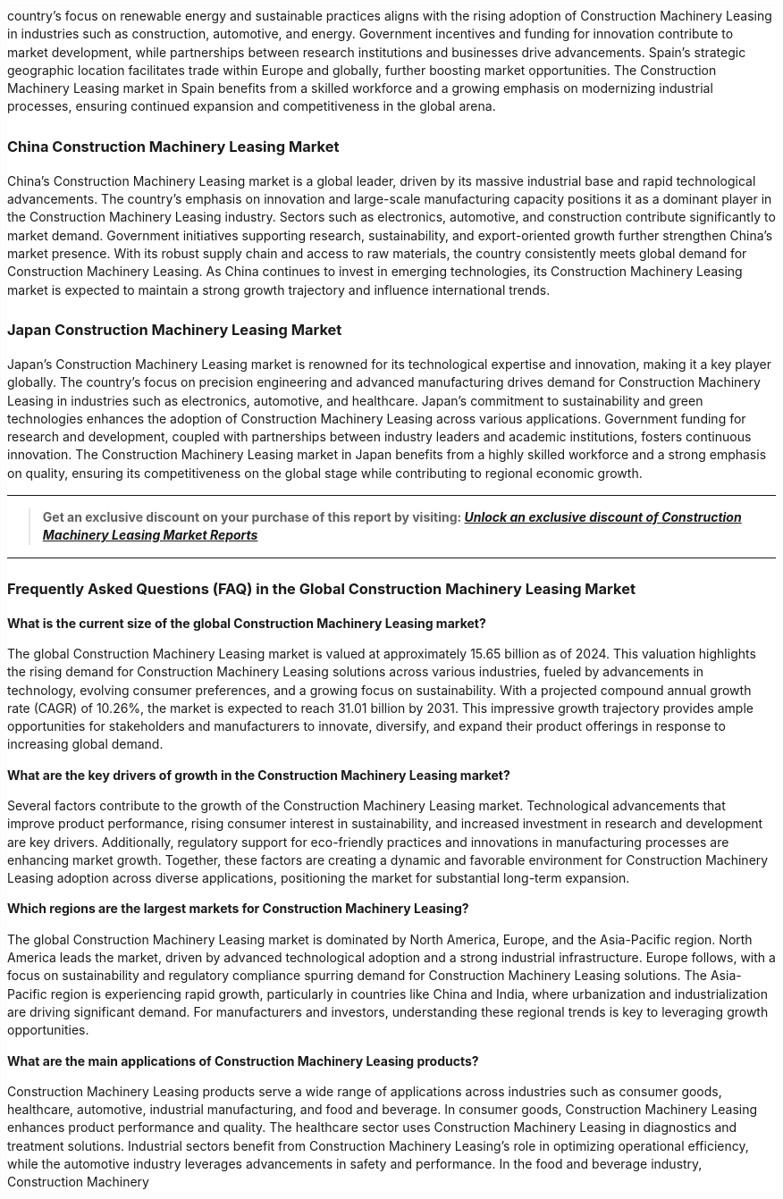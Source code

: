 country&rsquo;s focus on renewable energy and sustainable practices aligns with the rising adoption of Construction Machinery Leasing in industries such as construction, automotive, and energy. Government incentives and funding for innovation contribute to market development, while partnerships between research institutions and businesses drive advancements. Spain&rsquo;s strategic geographic location facilitates trade within Europe and globally, further boosting market opportunities. The Construction Machinery Leasing market in Spain benefits from a skilled workforce and a growing emphasis on modernizing industrial processes, ensuring continued expansion and competitiveness in the global arena.</p><h3>China Construction Machinery Leasing Market</h3><p>China&rsquo;s Construction Machinery Leasing market is a global leader, driven by its massive industrial base and rapid technological advancements. The country&rsquo;s emphasis on innovation and large-scale manufacturing capacity positions it as a dominant player in the Construction Machinery Leasing industry. Sectors such as electronics, automotive, and construction contribute significantly to market demand. Government initiatives supporting research, sustainability, and export-oriented growth further strengthen China&rsquo;s market presence. With its robust supply chain and access to raw materials, the country consistently meets global demand for Construction Machinery Leasing. As China continues to invest in emerging technologies, its Construction Machinery Leasing market is expected to maintain a strong growth trajectory and influence international trends.</p><h3>Japan Construction Machinery Leasing Market</h3><p>Japan&rsquo;s Construction Machinery Leasing market is renowned for its technological expertise and innovation, making it a key player globally. The country&rsquo;s focus on precision engineering and advanced manufacturing drives demand for Construction Machinery Leasing in industries such as electronics, automotive, and healthcare. Japan&rsquo;s commitment to sustainability and green technologies enhances the adoption of Construction Machinery Leasing across various applications. Government funding for research and development, coupled with partnerships between industry leaders and academic institutions, fosters continuous innovation. The Construction Machinery Leasing market in Japan benefits from a highly skilled workforce and a strong emphasis on quality, ensuring its competitiveness on the global stage while contributing to regional economic growth.</p><hr /><blockquote><p><strong>Get an exclusive discount on your purchase of this report by visiting: <em><a href="://marketresearchpulse.com/ask-for-discount/89663?utm_source=Github&amp;utm_medium=026">Unlock an exclusive discount of Construction Machinery Leasing Market Reports</a></em>&nbsp;</strong></p></blockquote><hr /><h3>Frequently Asked Questions (FAQ) in the Global Construction Machinery Leasing Market</h3><p><strong>What is the current size of the global Construction Machinery Leasing market?</strong></p><p>The global Construction Machinery Leasing market is valued at approximately 15.65 billion as of 2024. This valuation highlights the rising demand for Construction Machinery Leasing solutions across various industries, fueled by advancements in technology, evolving consumer preferences, and a growing focus on sustainability. With a projected compound annual growth rate (CAGR) of 10.26%, the market is expected to reach 31.01 billion by 2031. This impressive growth trajectory provides ample opportunities for stakeholders and manufacturers to innovate, diversify, and expand their product offerings in response to increasing global demand.</p><p><strong>What are the key drivers of growth in the Construction Machinery Leasing market?</strong></p><p>Several factors contribute to the growth of the Construction Machinery Leasing market. Technological advancements that improve product performance, rising consumer interest in sustainability, and increased investment in research and development are key drivers. Additionally, regulatory support for eco-friendly practices and innovations in manufacturing processes are enhancing market growth. Together, these factors are creating a dynamic and favorable environment for Construction Machinery Leasing adoption across diverse applications, positioning the market for substantial long-term expansion.</p><p><strong>Which regions are the largest markets for Construction Machinery Leasing?</strong></p><p>The global Construction Machinery Leasing market is dominated by North America, Europe, and the Asia-Pacific region. North America leads the market, driven by advanced technological adoption and a strong industrial infrastructure. Europe follows, with a focus on sustainability and regulatory compliance spurring demand for Construction Machinery Leasing solutions. The Asia-Pacific region is experiencing rapid growth, particularly in countries like China and India, where urbanization and industrialization are driving significant demand. For manufacturers and investors, understanding these regional trends is key to leveraging growth opportunities.</p><p><strong>What are the main applications of Construction Machinery Leasing products?</strong></p><p>Construction Machinery Leasing products serve a wide range of applications across industries such as consumer goods, healthcare, automotive, industrial manufacturing, and food and beverage. In consumer goods, Construction Machinery Leasing enhances product performance and quality. The healthcare sector uses Construction Machinery Leasing in diagnostics and treatment solutions. Industrial sectors benefit from Construction Machinery Leasing&rsquo;s role in optimizing operational efficiency, while the automotive industry leverages advancements in safety and performance. In the food and beverage industry, Construction Machinery